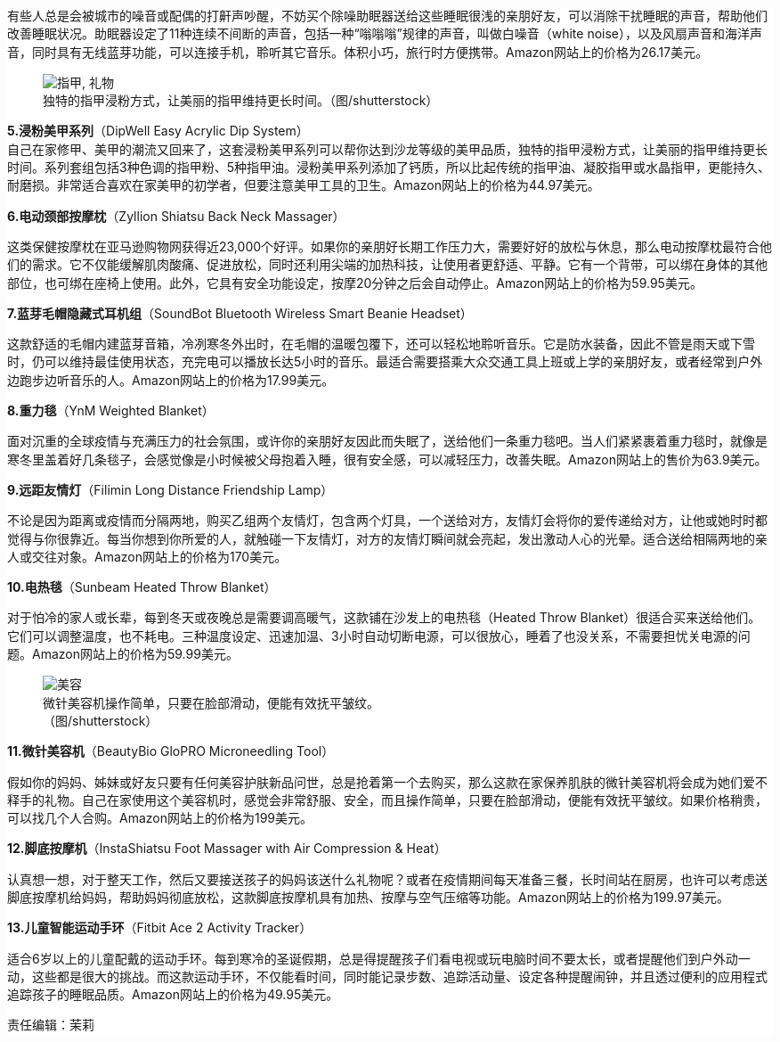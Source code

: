   <p>有些人总是会被城市的噪音或配偶的打鼾声吵醒，不妨买个除噪助眠器送给这些睡眠很浅的亲朋好友，可以消除干扰睡眠的声音，帮助他们改善睡眠状况。助眠器设定了11种连续不间断的声音，包括一种“嗡嗡嗡”规律的声音，叫做白噪音（white noise），以及风扇声音和海洋声音，同时具有无线蓝芽功能，可以连接手机，聆听其它音乐。体积小巧，旅行时方便携带。Amazon网站上的价格为26.17美元。</p>
  <figure id="attachment_12640750" style="width: 450px" class="wp-caption aligncenter"><ahref="https://i.epochtimes.com/assets/uploads/2020/12/shutterstock_1451466809.jpg"><img class="size-medium wp-image-12640750" src="https://i.epochtimes.com/assets/uploads/2020/12/shutterstock_1451466809-450x299.jpg" alt="指甲, 礼物" width="450" b="299" /></a><figcaption class="wp-caption-text">独特的指甲浸粉方式，让美丽的指甲维持更长时间。（图/shutterstock）</figcaption></figure>  <p><strong>5.浸粉美甲系列</strong>（<ahref="https://www.amazon.com/dp/B06XSQJPWW?ots=1&amp;slotNum=27&amp;imprToken=70bb475d-0616-7e2e-637&amp;linkCode=ogi&amp;tag=bp_links-20&amp;ascsubtag=[artid|2089.g.376[src|[ch|[lt|sale" target="_blank" rel="noopener noreferrer">DipWell Easy Acrylic Dip System</a>）<br />  自己在家修甲、美甲的潮流又回来了，这套浸粉美甲系列可以帮你达到沙龙等级的美甲品质，独特的指甲浸粉方式，让美丽的指甲维持更长时间。系列套组包括3种色调的指甲粉、5种指甲油。浸粉美甲系列添加了钙质，所以比起传统的指甲油、凝胶指甲或水晶指甲，更能持久、耐磨损。非常适合喜欢在家美甲的初学者，但要注意美甲工具的卫生。Amazon网站上的价格为44.97美元。</p>
  <p><strong>6.电动颈部按摩枕</strong>（<ahref="https://www.amazon.com/dp/B00BOYA2M2?ots=1&amp;slotNum=17&amp;imprToken=aebb4790-fd18-61c3-1f6&amp;linkCode=ogi&amp;tag=bp_links-20&amp;ascsubtag=[artid|2089.g.376[src|[ch|[lt|" target="_blank" rel="noopener noreferrer">Zyllion Shiatsu Back Neck Massager</a>）</p>
  <p>这类保健按摩枕在亚马逊购物网获得近23,000个好评。如果你的亲朋好长期工作压力大，需要好好的放松与休息，那么电动按摩枕最符合他们的需求。它不仅能缓解肌肉酸痛、促进放松，同时还利用尖端的加热科技，让使用者更舒适、平静。它有一个背带，可以绑在身体的其他部位，也可绑在座椅上使用。此外，它具有安全功能设定，按摩20分钟之后会自动停止。Amazon网站上的价格为59.95美元。</p>
  <p><strong>7.蓝芽毛帽隐藏式耳机组</strong>（<ahref="https://www.amazon.com/dp/B01MR5MVRN?ots=1&amp;slotNum=19&amp;imprToken=aebb4790-fd18-61c3-1f6&amp;linkCode=ogi&amp;tag=bp_links-20&amp;ascsubtag=[artid|2089.g.376[src|[ch|[lt|sale" target="_blank" rel="noopener noreferrer">SoundBot Bluetooth Wireless Smart Beanie Headset</a>）</p>
  <p>这款舒适的毛帽内建蓝芽音箱，冷冽寒冬外出时，在毛帽的温暖包覆下，还可以轻松地聆听音乐。它是防水装备，因此不管是雨天或下雪时，仍可以维持最佳使用状态，充完电可以播放长达5小时的音乐。最适合需要搭乘大众交通工具上班或上学的亲朋好友，或者经常到户外边跑步边听音乐的人。Amazon网站上的价格为17.99美元。</p>
  <p><strong>8.重力毯</strong>（<ahref="https://www.amazon.com/dp/B073424BRQ?ots=1&amp;slotNum=34&amp;imprToken=aebb4790-fd18-61c3-1f6&amp;linkCode=ogi&amp;tag=bp_links-20&amp;ascsubtag=[artid|2089.g.376[src|[ch|[lt|" target="_blank" rel="noopener noreferrer">YnM Weighted Blanket</a>）</p>
  <p>面对沉重的全球疫情与充满压力的社会氛围，或许你的亲朋好友因此而失眠了，送给他们一条重力毯吧。当人们紧紧裹着重力毯时，就像是寒冬里盖着好几条毯子，会感觉像是小时候被父母抱着入睡，很有安全感，可以减轻压力，改善失眠。Amazon网站上的售价为63.9美元。</p>
  <p><strong>9.远距友情灯</strong>（<ahref="https://www.amazon.com/Set-Friendship-Lamps-Filimin-Classic/dp/B07NF2Z192?ots=1&amp;slotNum=32&amp;imprToken=aebb4790-fd18-61c3-1f6&amp;linkCode=ogi&amp;tag=bp_links-20&amp;ascsubtag=[artid|2089.g.376[src|[ch|[lt|" target="_blank" rel="noopener noreferrer">Filimin Long Distance Friendship Lamp</a>）</p>
  <p>不论是因为距离或疫情而分隔两地，购买乙组两个友情灯，包含两个灯具，一个送给对方，友情灯会将你的爱传递给对方，让他或她时时都觉得与你很靠近。每当你想到你所爱的人，就触碰一下友情灯，对方的友情灯瞬间就会亮起，发出激动人心的光晕。适合送给相隔两地的亲人或交往对象。Amazon网站上的价格为170美元。</p>
  <p><strong>10.电热毯</strong>（<ahref="https://www.amazon.com/-/zh_TW/dp/B0088AHJ76/ref=sr_1_2?dchild=1&amp;keywords=Sunbeam+Heated+Throw+Blanket&amp;qid=1608719556&amp;sr=8-2" target="_blank" rel="noopener noreferrer">Sunbeam Heated Throw Blanket</a>）</p>
  <p>对于怕冷的家人或长辈，每到冬天或夜晚总是需要调高暖气，这款铺在沙发上的电热毯（Heated Throw Blanket）很适合买来送给他们。它们可以调整温度，也不耗电。三种温度设定、迅速加温、3小时自动切断电源，可以很放心，睡着了也没关系，不需要担忧关电源的问题。Amazon网站上的价格为59.99美元。</p>
  <figure id="attachment_12640752" style="width: 450px" class="wp-caption aligncenter"><ahref="https://i.epochtimes.com/assets/uploads/2020/12/shutterstock_1560697223.jpg"><img class="size-medium wp-image-12640752" src="https://i.epochtimes.com/assets/uploads/2020/12/shutterstock_1560697223-450x300.jpg" alt="美容" width="450" b="300" /></a><figcaption class="wp-caption-text">微针美容机操作简单，只要在脸部滑动，便能有效抚平皱纹。（图/shutterstock）</figcaption></figure>  <p><strong>11.微针美容机</strong>（<ahref="https://www.amazon.com/-/zh_TW/dp/B07CCZH87X/ref=sr_1_5?dchild=1&amp;keywords=BeautyBio+GloPRO+Microneedling+Tool&amp;qid=1608720491&amp;sr=8-5" target="_blank" rel="noopener noreferrer">BeautyBio GloPRO Microneedling Tool</a>）</p>
  <p>假如你的妈妈、姊妹或好友只要有任何美容护肤新品问世，总是抢着第一个去购买，那么这款在家保养肌肤的微针美容机将会成为她们爱不释手的礼物。自己在家使用这个美容机时，感觉会非常舒服、安全，而且操作简单，只要在脸部滑动，便能有效抚平皱纹。如果价格稍贵，可以找几个人合购。Amazon网站上的价格为199美元。</p>
  <p><strong>12.脚底按摩机</strong>（<ahref="https://www.amazon.com/-/zh_TW/dp/B07S76JXJ5/ref=ice_ac_b_dpb?dchild=1&amp;keywords=InstaShiatsu+Foot+Massager+with+Air+Compression+%26+Heat&amp;qid=1608720793&amp;sr=8-3" target="_blank" rel="noopener noreferrer">InstaShiatsu Foot Massager with Air Compression &amp; Heat</a>）</p>
  <p>认真想一想，对于整天工作，然后又要接送孩子的妈妈该送什么礼物呢？或者在疫情期间每天准备三餐，长时间站在厨房，也许可以考虑送脚底按摩机给妈妈，帮助妈妈彻底放松，这款脚底按摩机具有加热、按摩与空气压缩等功能。Amazon网站上的价格为199.97美元。</p>
  <p><strong>13.儿童智能运动手环</strong>（<ahref="https://www.amazon.com/-/zh_TW/dp/B07M7PBCS2/ref=ice_ac_b_dpb?dchild=1&amp;keywords=Fitbit+Ace+2+Activity+Tracker&amp;qid=1608720697&amp;sr=8-3" target="_blank" rel="noopener noreferrer">Fitbit Ace 2 Activity Tracker</a>）</p>
  <p>适合6岁以上的儿童配戴的运动手环。每到寒冷的圣诞假期，总是得提醒孩子们看电视或玩电脑时间不要太长，或者提醒他们到户外动一动，这些都是很大的挑战。而这款运动手环，不仅能看时间，同时能记录步数、追踪活动量、设定各种提醒闹钟，并且透过便利的应用程式追踪孩子的睡眠品质。Amazon网站上的价格为49.95美元。</p>
  <p>责任编辑：茉莉</p>